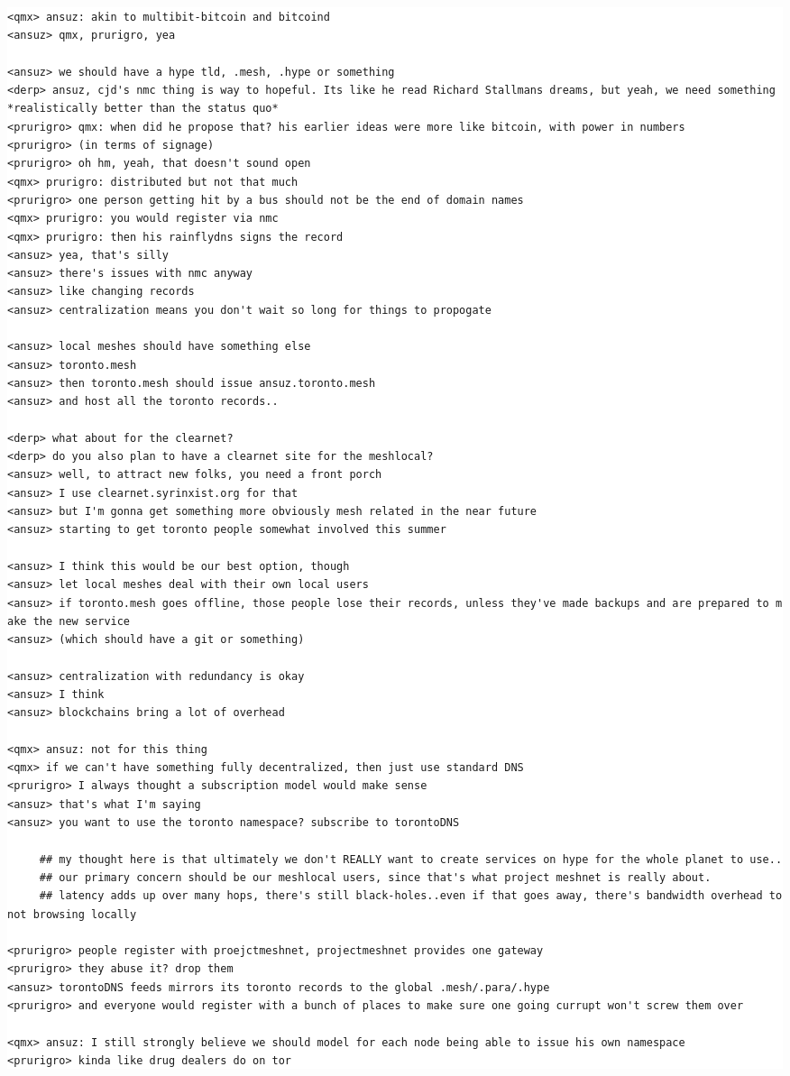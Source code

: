 ```irc
<qmx> ansuz: akin to multibit-bitcoin and bitcoind
<ansuz> qmx, prurigro, yea

<ansuz> we should have a hype tld, .mesh, .hype or something
<derp> ansuz, cjd's nmc thing is way to hopeful. Its like he read Richard Stallmans dreams, but yeah, we need something *realistically better than the status quo*
<prurigro> qmx: when did he propose that? his earlier ideas were more like bitcoin, with power in numbers
<prurigro> (in terms of signage)
<prurigro> oh hm, yeah, that doesn't sound open
<qmx> prurigro: distributed but not that much
<prurigro> one person getting hit by a bus should not be the end of domain names
<qmx> prurigro: you would register via nmc
<qmx> prurigro: then his rainflydns signs the record
<ansuz> yea, that's silly
<ansuz> there's issues with nmc anyway
<ansuz> like changing records
<ansuz> centralization means you don't wait so long for things to propogate

<ansuz> local meshes should have something else
<ansuz> toronto.mesh
<ansuz> then toronto.mesh should issue ansuz.toronto.mesh
<ansuz> and host all the toronto records..

<derp> what about for the clearnet?
<derp> do you also plan to have a clearnet site for the meshlocal?
<ansuz> well, to attract new folks, you need a front porch
<ansuz> I use clearnet.syrinxist.org for that
<ansuz> but I'm gonna get something more obviously mesh related in the near future
<ansuz> starting to get toronto people somewhat involved this summer

<ansuz> I think this would be our best option, though
<ansuz> let local meshes deal with their own local users
<ansuz> if toronto.mesh goes offline, those people lose their records, unless they've made backups and are prepared to make the new service
<ansuz> (which should have a git or something)

<ansuz> centralization with redundancy is okay
<ansuz> I think
<ansuz> blockchains bring a lot of overhead

<qmx> ansuz: not for this thing
<qmx> if we can't have something fully decentralized, then just use standard DNS
<prurigro> I always thought a subscription model would make sense
<ansuz> that's what I'm saying
<ansuz> you want to use the toronto namespace? subscribe to torontoDNS

     ## my thought here is that ultimately we don't REALLY want to create services on hype for the whole planet to use..
     ## our primary concern should be our meshlocal users, since that's what project meshnet is really about.
     ## latency adds up over many hops, there's still black-holes..even if that goes away, there's bandwidth overhead to not browsing locally

<prurigro> people register with proejctmeshnet, projectmeshnet provides one gateway
<prurigro> they abuse it? drop them
<ansuz> torontoDNS feeds mirrors its toronto records to the global .mesh/.para/.hype
<prurigro> and everyone would register with a bunch of places to make sure one going currupt won't screw them over

<qmx> ansuz: I still strongly believe we should model for each node being able to issue his own namespace
<prurigro> kinda like drug dealers do on tor
```